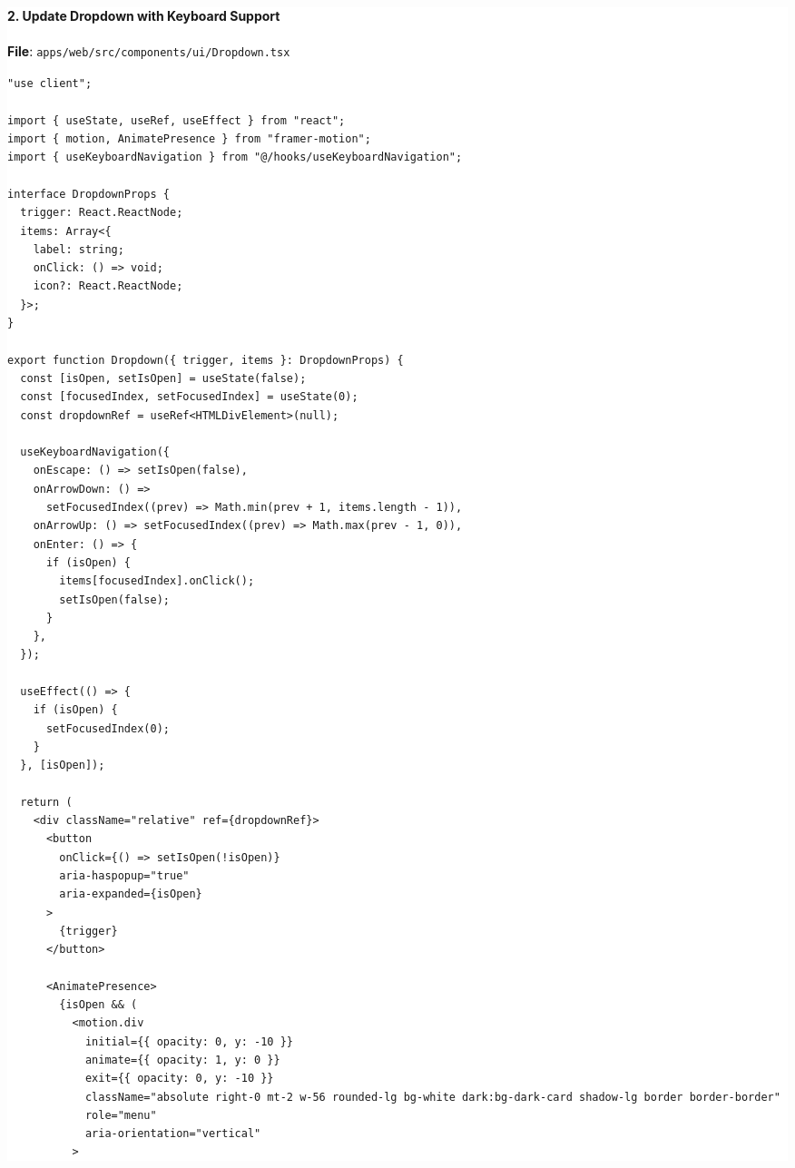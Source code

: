#### 2. Update Dropdown with Keyboard Support
**File**: `apps/web/src/components/ui/Dropdown.tsx`

```tsx
"use client";

import { useState, useRef, useEffect } from "react";
import { motion, AnimatePresence } from "framer-motion";
import { useKeyboardNavigation } from "@/hooks/useKeyboardNavigation";

interface DropdownProps {
  trigger: React.ReactNode;
  items: Array<{
    label: string;
    onClick: () => void;
    icon?: React.ReactNode;
  }>;
}

export function Dropdown({ trigger, items }: DropdownProps) {
  const [isOpen, setIsOpen] = useState(false);
  const [focusedIndex, setFocusedIndex] = useState(0);
  const dropdownRef = useRef<HTMLDivElement>(null);

  useKeyboardNavigation({
    onEscape: () => setIsOpen(false),
    onArrowDown: () =>
      setFocusedIndex((prev) => Math.min(prev + 1, items.length - 1)),
    onArrowUp: () => setFocusedIndex((prev) => Math.max(prev - 1, 0)),
    onEnter: () => {
      if (isOpen) {
        items[focusedIndex].onClick();
        setIsOpen(false);
      }
    },
  });

  useEffect(() => {
    if (isOpen) {
      setFocusedIndex(0);
    }
  }, [isOpen]);

  return (
    <div className="relative" ref={dropdownRef}>
      <button
        onClick={() => setIsOpen(!isOpen)}
        aria-haspopup="true"
        aria-expanded={isOpen}
      >
        {trigger}
      </button>

      <AnimatePresence>
        {isOpen && (
          <motion.div
            initial={{ opacity: 0, y: -10 }}
            animate={{ opacity: 1, y: 0 }}
            exit={{ opacity: 0, y: -10 }}
            className="absolute right-0 mt-2 w-56 rounded-lg bg-white dark:bg-dark-card shadow-lg border border-border"
            role="menu"
            aria-orientation="vertical"
          >
```